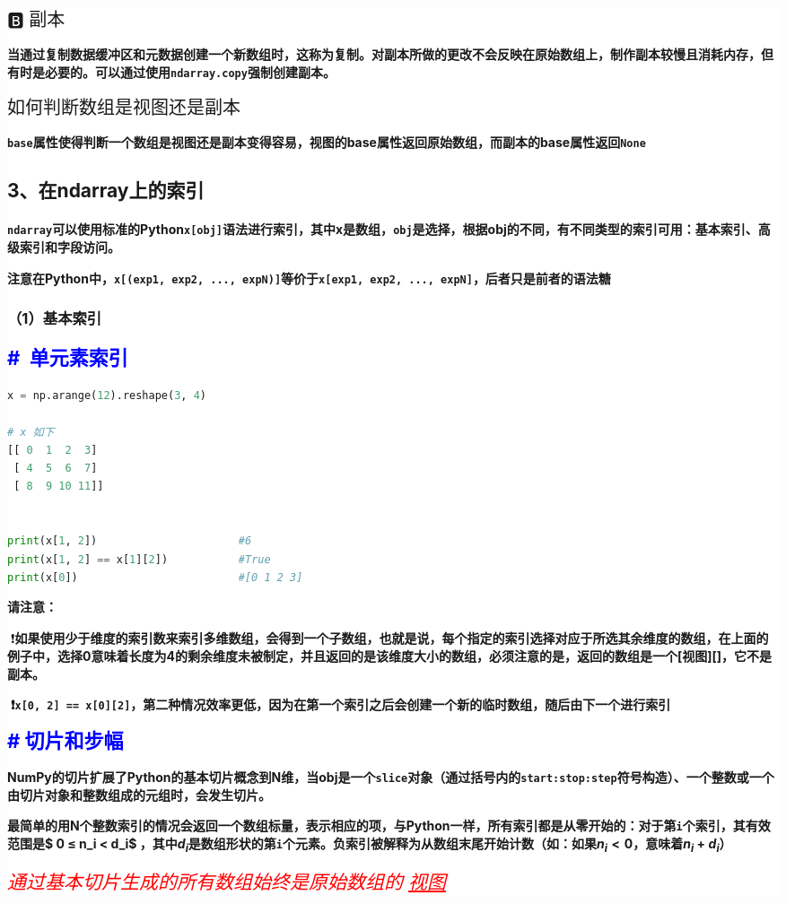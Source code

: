 

<span style='font-size:20px'>:b: 副本</span>

​	**当通过复制数据缓冲区和元数据创建一个新数组时，这称为复制。对副本所做的更改不会反映在原始数组上，制作副本较慢且消耗内存，但有时是必要的。可以通过使用`ndarray.copy`强制创建副本。**



<span style='font-size:20px'>如何判断数组是视图还是副本</span>

​	**`base`属性使得判断一个数组是视图还是副本变得容易，视图的base属性返回原始数组，而副本的base属性返回`None`**





## 3、在ndarray上的索引 ##

**`ndarray`可以使用标准的Python`x[obj]`语法进行索引，其中x是数组，`obj`是选择，根据obj的不同，有不同类型的索引可用：基本索引、高级索引和字段访问。**

**注意在Python中，`x[(exp1, exp2, ..., expN)]`等价于`x[exp1, exp2, ..., expN]`，后者只是前者的语法糖**



### （1）基本索引 ###

**<span style='color: blue;font-size: 22px'>#  单元素索引</span>**

```python
x = np.arange(12).reshape(3, 4)

# x 如下
[[ 0  1  2  3]
 [ 4  5  6  7]
 [ 8  9 10 11]]


print(x[1, 2])						#6
print(x[1, 2] == x[1][2])			#True
print(x[0])							#[0 1 2 3]
```

**请注意：**

​		:heavy_exclamation_mark:**如果使用少于维度的索引数来索引多维数组，会得到一个子数组，也就是说，每个指定的索引选择对应于所选其余维度的数组，在上面的例子中，选择0意味着长度为4的剩余维度未被制定，并且返回的是该维度大小的数组，必须注意的是，返回的数组是一个[视图][]，它不是副本。**

​		**:heavy_exclamation_mark:`x[0, 2] == x[0][2]`，第二种情况效率更低，因为在第一个索引之后会创建一个新的临时数组，随后由下一个进行索引**



**<span style='color: blue;font-size: 22px'>#  切片和步幅</span>**

**NumPy的切片扩展了Python的基本切片概念到N维，当obj是一个`slice`对象（通过括号内的`start:stop:step`符号构造）、一个整数或一个由切片对象和整数组成的元组时，会发生切片。**

**最简单的用N个整数索引的情况会返回一个数组标量，表示相应的项，与Python一样，所有索引都是从零开始的：对于第`i`个索引，其有效范围是$ 0 ≤ n_i < d_i$ ，其中$d_i$是数组形状的第`i`个元素。负索引被解释为从数组末尾开始计数（如：如果$n_i < 0$，意味着$n_i + d_i$）**



<span style='color: red;font-size:21px'>*通过基本切片生成的所有数组始终是原始数组的 <u>视图</u>*</span>
